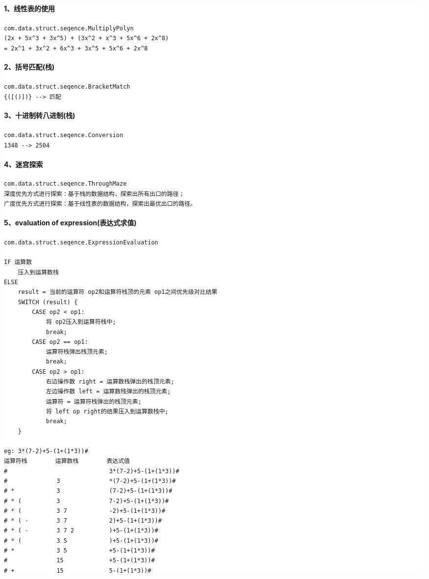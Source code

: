 #### 1、线性表的使用

```
com.data.struct.seqence.MultiplyPolyn
(2x + 5x^3 + 3x^5) + (3x^2 + x^3 + 5x^6 + 2x^8)
= 2x^1 + 3x^2 + 6x^3 + 3x^5 + 5x^6 + 2x^8
```

#### 2、括号匹配(栈)

```
com.data.struct.seqence.BracketMatch
{([()])} --> 匹配
```

#### 3、十进制转八进制(栈)

```
com.data.struct.seqence.Conversion
1348 --> 2504
```

#### 4、迷宫探索

```
com.data.struct.seqence.ThroughMaze
深度优先方式进行探索：基于栈的数据结构，探索出所有出口的路径；
广度优先方式进行探索：基于线性表的数据结构，探索出最优出口的路径。
```

#### 5、evaluation of expression(表达式求值)

```
com.data.struct.seqence.ExpressionEvaluation

IF 运算数
    压入到运算数栈
ELSE
    result = 当前的运算符 op2和运算符栈顶的元素 op1之间优先级对比结果
    SWITCH (result) {
        CASE op2 < op1:
            将 op2压入到运算符栈中;
            break;
        CASE op2 == op1:
            运算符栈弹出栈顶元素;
            break;
        CASE op2 > op1:
            右边操作数 right = 运算数栈弹出的栈顶元素;
            左边操作数 left = 运算数栈弹出的栈顶元素;
            运算符 = 运算符栈弹出的栈顶元素;
            将 left op right的结果压入到运算数栈中;
            break;
    }
 
eg: 3*(7-2)+5-(1+(1*3))#
运算符栈        运算数栈        表达式值
#                             3*(7-2)+5-(1+(1*3))#
#              3              *(7-2)+5-(1+(1*3))#
# *            3              (7-2)+5-(1+(1*3))#
# * (          3              7-2)+5-(1+(1*3))#
# * (          3 7            -2)+5-(1+(1*3))#
# * ( -        3 7            2)+5-(1+(1*3))#
# * ( -        3 7 2          )+5-(1+(1*3))#
# * (          3 5            )+5-(1+(1*3))#
# *            3 5            +5-(1+(1*3))#
#              15             +5-(1+(1*3))#
# +            15             5-(1+(1*3))#
```
